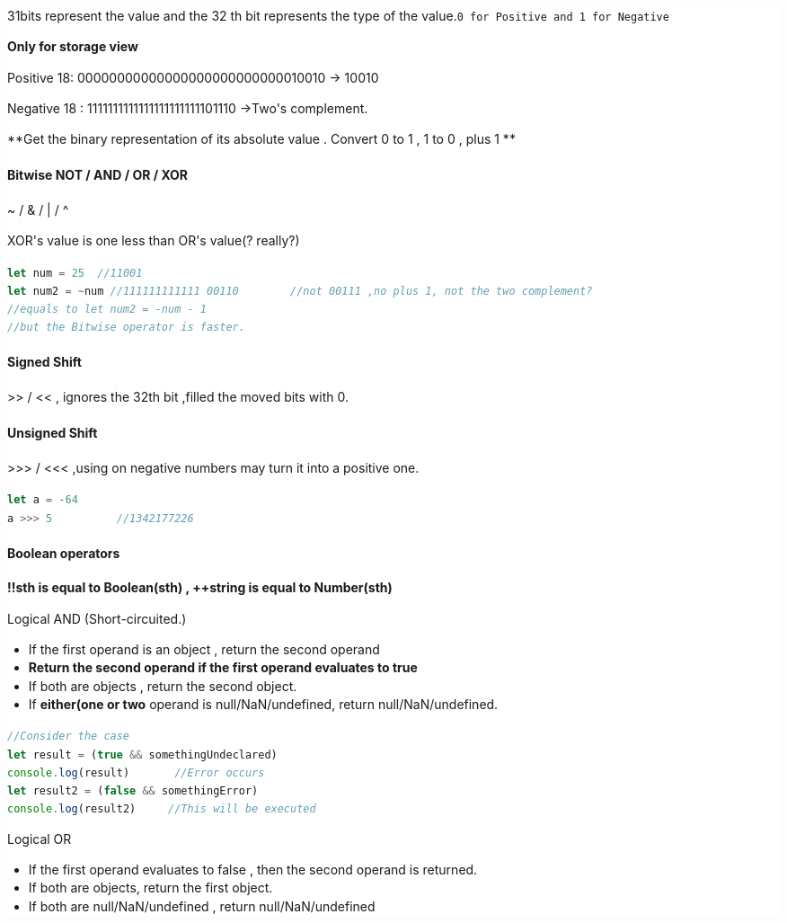 31bits represent the value and the 32 th bit represents the type of the value.`0 for Positive and 1 for Negative  `

**Only for storage view**

Positive 18: 00000000000000000000000000010010 -> 10010

Negative 18 : 1111111111111111111111101110    ->Two's complement.

**Get the binary representation of its absolute value . Convert 0 to 1 , 1 to 0 , plus 1 **

#### Bitwise NOT / AND / OR / XOR

~ / & / | / ^

XOR's value is one less than OR's value(? really?)

```js
let num = 25  //11001
let num2 = ~num //111111111111 00110        //not 00111 ,no plus 1, not the two complement?
//equals to let num2 = -num - 1
//but the Bitwise operator is faster.
```

#### Signed Shift

\>>  / \<<  , ignores the 32th bit ,filled the moved bits with 0.

#### Unsigned Shift

\>>> / <<< ,using on negative numbers may turn it into a positive one.

```js
let a = -64
a >>> 5          //1342177226
```

#### Boolean operators

**!!sth is equal to Boolean(sth) , ++string is equal to Number(sth)**

Logical AND (Short-circuited.)

* If the first operand is an object , return the second operand
* **Return the second operand if the first operand evaluates to true**
* If both are objects , return the second object.
* If **either(one or two** operand is null/NaN/undefined,    return null/NaN/undefined.

```js
//Consider the case
let result = (true && somethingUndeclared)
console.log(result)       //Error occurs
let result2 = (false && somethingError)
console.log(result2)     //This will be executed
```

Logical OR

* If the first operand evaluates to false , then the second operand is returned.
* If both are objects, return the first object.
* If both are null/NaN/undefined , return null/NaN/undefined
